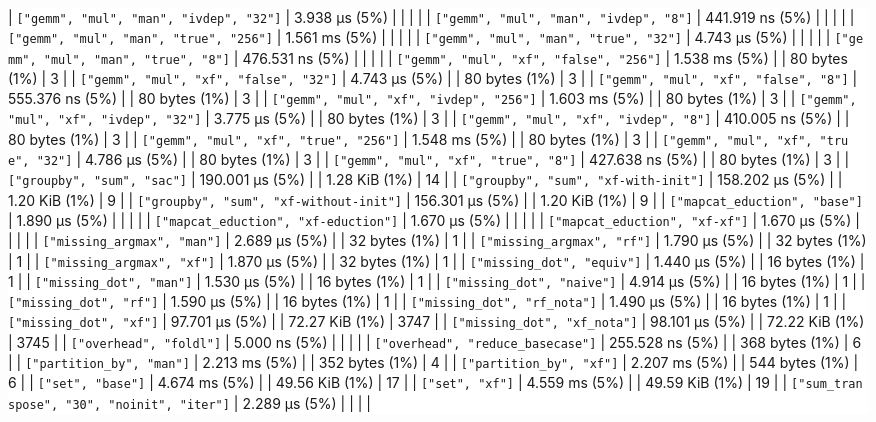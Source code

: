 | `["gemm", "mul", "man", "ivdep", "32"]`                        |   3.938 μs (5%) |         |                 |             |
| `["gemm", "mul", "man", "ivdep", "8"]`                         | 441.919 ns (5%) |         |                 |             |
| `["gemm", "mul", "man", "true", "256"]`                        |   1.561 ms (5%) |         |                 |             |
| `["gemm", "mul", "man", "true", "32"]`                         |   4.743 μs (5%) |         |                 |             |
| `["gemm", "mul", "man", "true", "8"]`                          | 476.531 ns (5%) |         |                 |             |
| `["gemm", "mul", "xf", "false", "256"]`                        |   1.538 ms (5%) |         |   80 bytes (1%) |           3 |
| `["gemm", "mul", "xf", "false", "32"]`                         |   4.743 μs (5%) |         |   80 bytes (1%) |           3 |
| `["gemm", "mul", "xf", "false", "8"]`                          | 555.376 ns (5%) |         |   80 bytes (1%) |           3 |
| `["gemm", "mul", "xf", "ivdep", "256"]`                        |   1.603 ms (5%) |         |   80 bytes (1%) |           3 |
| `["gemm", "mul", "xf", "ivdep", "32"]`                         |   3.775 μs (5%) |         |   80 bytes (1%) |           3 |
| `["gemm", "mul", "xf", "ivdep", "8"]`                          | 410.005 ns (5%) |         |   80 bytes (1%) |           3 |
| `["gemm", "mul", "xf", "true", "256"]`                         |   1.548 ms (5%) |         |   80 bytes (1%) |           3 |
| `["gemm", "mul", "xf", "true", "32"]`                          |   4.786 μs (5%) |         |   80 bytes (1%) |           3 |
| `["gemm", "mul", "xf", "true", "8"]`                           | 427.638 ns (5%) |         |   80 bytes (1%) |           3 |
| `["groupby", "sum", "sac"]`                                    | 190.001 μs (5%) |         |   1.28 KiB (1%) |          14 |
| `["groupby", "sum", "xf-with-init"]`                           | 158.202 μs (5%) |         |   1.20 KiB (1%) |           9 |
| `["groupby", "sum", "xf-without-init"]`                        | 156.301 μs (5%) |         |   1.20 KiB (1%) |           9 |
| `["mapcat_eduction", "base"]`                                  |   1.890 μs (5%) |         |                 |             |
| `["mapcat_eduction", "xf-eduction"]`                           |   1.670 μs (5%) |         |                 |             |
| `["mapcat_eduction", "xf-xf"]`                                 |   1.670 μs (5%) |         |                 |             |
| `["missing_argmax", "man"]`                                    |   2.689 μs (5%) |         |   32 bytes (1%) |           1 |
| `["missing_argmax", "rf"]`                                     |   1.790 μs (5%) |         |   32 bytes (1%) |           1 |
| `["missing_argmax", "xf"]`                                     |   1.870 μs (5%) |         |   32 bytes (1%) |           1 |
| `["missing_dot", "equiv"]`                                     |   1.440 μs (5%) |         |   16 bytes (1%) |           1 |
| `["missing_dot", "man"]`                                       |   1.530 μs (5%) |         |   16 bytes (1%) |           1 |
| `["missing_dot", "naive"]`                                     |   4.914 μs (5%) |         |   16 bytes (1%) |           1 |
| `["missing_dot", "rf"]`                                        |   1.590 μs (5%) |         |   16 bytes (1%) |           1 |
| `["missing_dot", "rf_nota"]`                                   |   1.490 μs (5%) |         |   16 bytes (1%) |           1 |
| `["missing_dot", "xf"]`                                        |  97.701 μs (5%) |         |  72.27 KiB (1%) |        3747 |
| `["missing_dot", "xf_nota"]`                                   |  98.101 μs (5%) |         |  72.22 KiB (1%) |        3745 |
| `["overhead", "foldl"]`                                        |   5.000 ns (5%) |         |                 |             |
| `["overhead", "reduce_basecase"]`                              | 255.528 ns (5%) |         |  368 bytes (1%) |           6 |
| `["partition_by", "man"]`                                      |   2.213 ms (5%) |         |  352 bytes (1%) |           4 |
| `["partition_by", "xf"]`                                       |   2.207 ms (5%) |         |  544 bytes (1%) |           6 |
| `["set", "base"]`                                              |   4.674 ms (5%) |         |  49.56 KiB (1%) |          17 |
| `["set", "xf"]`                                                |   4.559 ms (5%) |         |  49.59 KiB (1%) |          19 |
| `["sum_transpose", "30", "noinit", "iter"]`                    |   2.289 μs (5%) |         |                 |             |